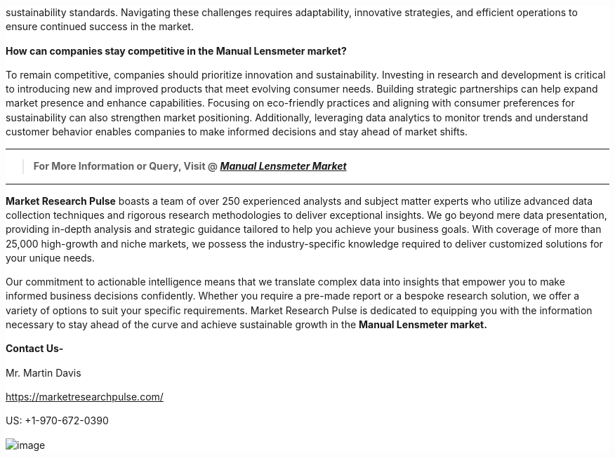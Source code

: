 sustainability standards. Navigating these challenges requires adaptability, innovative strategies, and efficient operations to ensure continued success in the market.</p><p><strong>How can companies stay competitive in the Manual Lensmeter market?</strong></p><p>To remain competitive, companies should prioritize innovation and sustainability. Investing in research and development is critical to introducing new and improved products that meet evolving consumer needs. Building strategic partnerships can help expand market presence and enhance capabilities. Focusing on eco-friendly practices and aligning with consumer preferences for sustainability can also strengthen market positioning. Additionally, leveraging data analytics to monitor trends and understand customer behavior enables companies to make informed decisions and stay ahead of market shifts.</p><hr /><blockquote><p><strong>For More Information or Query, Visit @&nbsp;<em><a href="https://marketresearchpulse.com/report/150815/manual-lensmeter-market?utm_source=Linkedin&utm_medium=0111">Manual Lensmeter Market</a></em></strong></p></blockquote><hr /><p><strong>Market Research Pulse</strong> boasts a team of over 250 experienced analysts and subject matter experts who utilize advanced data collection techniques and rigorous research methodologies to deliver exceptional insights. We go beyond mere data presentation, providing in-depth analysis and strategic guidance tailored to help you achieve your business goals. With coverage of more than 25,000 high-growth and niche markets, we possess the industry-specific knowledge required to deliver customized solutions for your unique needs.</p><p>Our commitment to actionable intelligence means that we translate complex data into insights that empower you to make informed business decisions confidently. Whether you require a pre-made report or a bespoke research solution, we offer a variety of options to suit your specific requirements. Market Research Pulse is dedicated to equipping you with the information necessary to stay ahead of the curve and achieve sustainable growth in the <strong>Manual Lensmeter market.</strong></p><p><strong>Contact Us-</strong></p><p>Mr. Martin Davis</p><p>https://marketresearchpulse.com/</p><p>US: +1-970-672-0390</p>
![image](https://github.com/user-attachments/assets/44c23353-5268-4fbd-895d-8e385862d70e)
